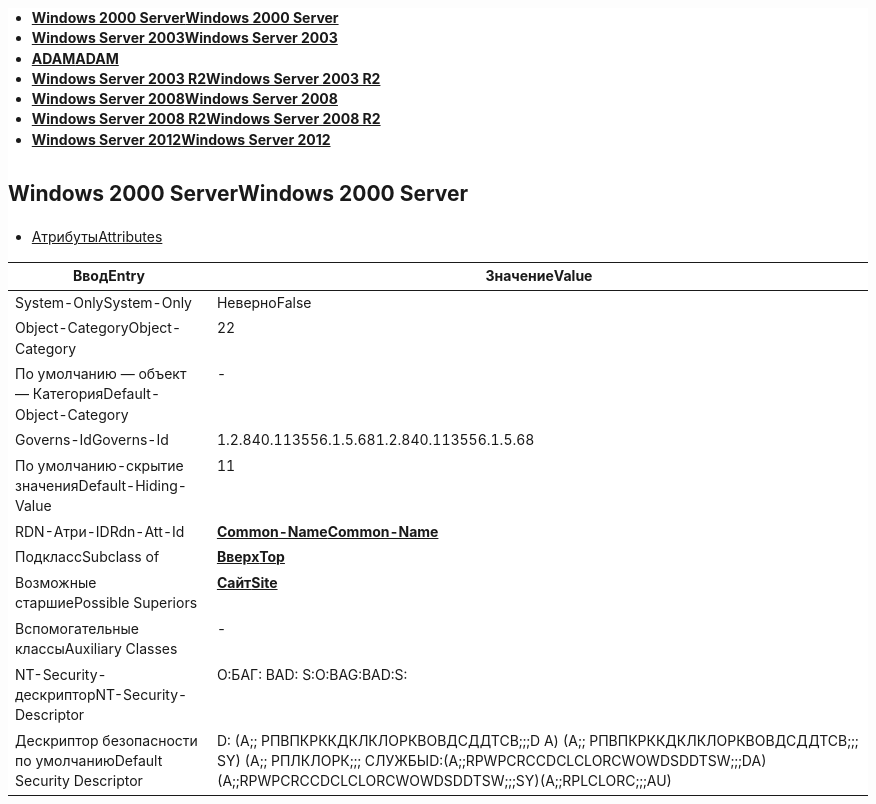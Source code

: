-   [<span data-ttu-id="43986-120">**Windows 2000 Server**</span><span class="sxs-lookup"><span data-stu-id="43986-120">**Windows 2000 Server**</span></span>](#windows-2000-server)
-   [<span data-ttu-id="43986-121">**Windows Server 2003**</span><span class="sxs-lookup"><span data-stu-id="43986-121">**Windows Server 2003**</span></span>](#windows-server-2003)
-   [<span data-ttu-id="43986-122">**ADAM**</span><span class="sxs-lookup"><span data-stu-id="43986-122">**ADAM**</span></span>](#adam-attributes)
-   [<span data-ttu-id="43986-123">**Windows Server 2003 R2**</span><span class="sxs-lookup"><span data-stu-id="43986-123">**Windows Server 2003 R2**</span></span>](#windows-server-2003-r2)
-   [<span data-ttu-id="43986-124">**Windows Server 2008**</span><span class="sxs-lookup"><span data-stu-id="43986-124">**Windows Server 2008**</span></span>](#windows-server-2008)
-   [<span data-ttu-id="43986-125">**Windows Server 2008 R2**</span><span class="sxs-lookup"><span data-stu-id="43986-125">**Windows Server 2008 R2**</span></span>](#windows-server-2008-r2)
-   [<span data-ttu-id="43986-126">**Windows Server 2012**</span><span class="sxs-lookup"><span data-stu-id="43986-126">**Windows Server 2012**</span></span>](#windows-server-2012)

## <a name="windows-2000-server"></a><span data-ttu-id="43986-127">Windows 2000 Server</span><span class="sxs-lookup"><span data-stu-id="43986-127">Windows 2000 Server</span></span>

-   [<span data-ttu-id="43986-128">Атрибуты</span><span class="sxs-lookup"><span data-stu-id="43986-128">Attributes</span></span>](#windows-2000-server-attributes)



| <span data-ttu-id="43986-129">Ввод</span><span class="sxs-lookup"><span data-stu-id="43986-129">Entry</span></span> | <span data-ttu-id="43986-130">Значение</span><span class="sxs-lookup"><span data-stu-id="43986-130">Value</span></span> |
|-----------------------------|----------------------------------------------------------------------------------------------|
| <span data-ttu-id="43986-131">System-Only</span><span class="sxs-lookup"><span data-stu-id="43986-131">System-Only</span></span>                 | <span data-ttu-id="43986-132">Неверно</span><span class="sxs-lookup"><span data-stu-id="43986-132">False</span></span>                                                                                        |
| <span data-ttu-id="43986-133">Object-Category</span><span class="sxs-lookup"><span data-stu-id="43986-133">Object-Category</span></span>             | <span data-ttu-id="43986-134">2</span><span class="sxs-lookup"><span data-stu-id="43986-134">2</span></span>                                                                                            |
| <span data-ttu-id="43986-135">По умолчанию — объект — Категория</span><span class="sxs-lookup"><span data-stu-id="43986-135">Default-Object-Category</span></span>     | \-                                                                                           |
| <span data-ttu-id="43986-136">Governs-Id</span><span class="sxs-lookup"><span data-stu-id="43986-136">Governs-Id</span></span>                  | <span data-ttu-id="43986-137">1.2.840.113556.1.5.68</span><span class="sxs-lookup"><span data-stu-id="43986-137">1.2.840.113556.1.5.68</span></span>                                                                        |
| <span data-ttu-id="43986-138">По умолчанию-скрытие значения</span><span class="sxs-lookup"><span data-stu-id="43986-138">Default-Hiding-Value</span></span>        | <span data-ttu-id="43986-139">1</span><span class="sxs-lookup"><span data-stu-id="43986-139">1</span></span>                                                                                            |
| <span data-ttu-id="43986-140">RDN-Атри-ID</span><span class="sxs-lookup"><span data-stu-id="43986-140">Rdn-Att-Id</span></span>                  | [<span data-ttu-id="43986-141">**Common-Name**</span><span class="sxs-lookup"><span data-stu-id="43986-141">**Common-Name**</span></span>](a-cn.md)<br/>                                                       |
| <span data-ttu-id="43986-142">Подкласс</span><span class="sxs-lookup"><span data-stu-id="43986-142">Subclass of</span></span>                 | [<span data-ttu-id="43986-143">**Вверх**</span><span class="sxs-lookup"><span data-stu-id="43986-143">**Top**</span></span>](c-top.md)<br/>                                                              |
| <span data-ttu-id="43986-144">Возможные старшие</span><span class="sxs-lookup"><span data-stu-id="43986-144">Possible Superiors</span></span>          | [<span data-ttu-id="43986-145">**Сайт**</span><span class="sxs-lookup"><span data-stu-id="43986-145">**Site**</span></span>](c-site.md)                                                                       |
| <span data-ttu-id="43986-146">Вспомогательные классы</span><span class="sxs-lookup"><span data-stu-id="43986-146">Auxiliary Classes</span></span>           | \-                                                                                           |
| <span data-ttu-id="43986-147">NT-Security-дескриптор</span><span class="sxs-lookup"><span data-stu-id="43986-147">NT-Security-Descriptor</span></span>      | <span data-ttu-id="43986-148">О:БАГ: BAD: S:</span><span class="sxs-lookup"><span data-stu-id="43986-148">O:BAG:BAD:S:</span></span>                                                                                 |
| <span data-ttu-id="43986-149">Дескриптор безопасности по умолчанию</span><span class="sxs-lookup"><span data-stu-id="43986-149">Default Security Descriptor</span></span> | <span data-ttu-id="43986-150">D: (A;; РПВПКРККДКЛКЛОРКВОВДСДДТСВ;;;D А) (A;; РПВПКРККДКЛКЛОРКВОВДСДДТСВ;;; SY) (A;; РПЛКЛОРК;;; СЛУЖБЫ</span><span class="sxs-lookup"><span data-stu-id="43986-150">D:(A;;RPWPCRCCDCLCLORCWOWDSDDTSW;;;DA)(A;;RPWPCRCCDCLCLORCWOWDSDDTSW;;;SY)(A;;RPLCLORC;;;AU)</span></span> |